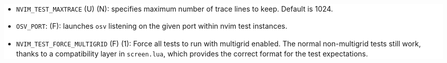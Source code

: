 - `NVIM_TEST_MAXTRACE` (U) (N): specifies maximum number of trace lines to
  keep. Default is 1024.

- `OSV_PORT`: (F): launches `osv` listening on the given port within nvim test
  instances.

- `NVIM_TEST_FORCE_MULTIGRID` (F) (1): Force all tests to run with multigrid
  enabled. The normal non-multigrid tests still work, thanks to a compatibility
  layer in `screen.lua`, which provides the correct format for the test
  expectations.
